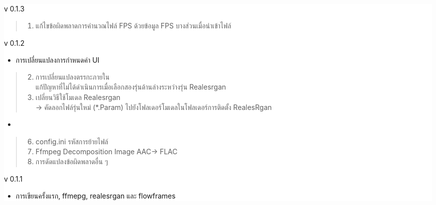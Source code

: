 v 0.1.3
 > 1. แก้ไขข้อผิดพลาดการคำนวณไฟล์ FPS ด้วยข้อมูล FPS บางส่วนเมื่อนำเข้าไฟล์

v 0.1.2
 - การเปลี่ยนแปลงการกำหนดค่า UI   
 > 2. การเปลี่ยนแปลงตรรกะภายใน  
 > แก้ปัญหาที่ไม่ได้ดำเนินการเมื่อเลือกสองรุ่นด้านล่างระหว่างรุ่น Realesrgan  
 > 4. เปลี่ยนวิธีใช้โมเดล Realesrgan   
 > -> คัดลอกไฟล์รุ่นใหม่ (*.Param) ไปยังโฟลเดอร์โมเดลในโฟลเดอร์การติดตั้ง RealesRgan  
 -  
 > 6. config.ini รหัสการย้ายไฟล์  
 > 7. Ffmpeg Decomposition Image AAC-> FLAC  
 > 8. การดัดแปลงข้อผิดพลาดอื่น ๆ

v 0.1.1
 - การเขียนครั้งแรก, ffmepg, realesrgan และ flowframes